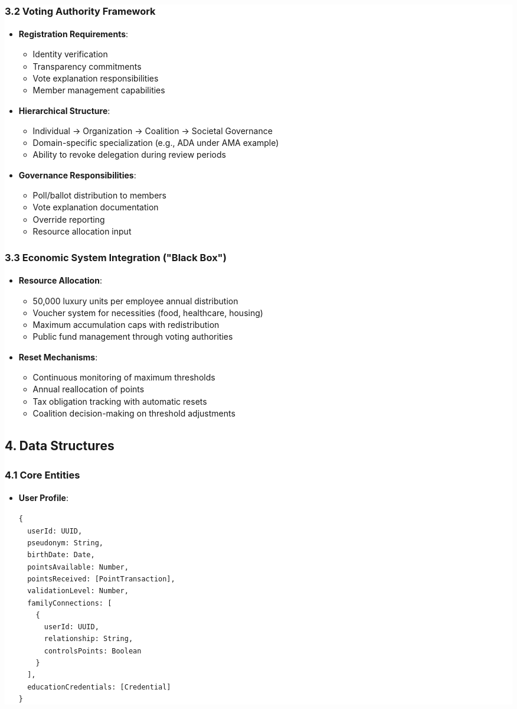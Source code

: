 ### 3.2 Voting Authority Framework

- **Registration Requirements**:
  - Identity verification
  - Transparency commitments
  - Vote explanation responsibilities
  - Member management capabilities

- **Hierarchical Structure**:
  - Individual → Organization → Coalition → Societal Governance
  - Domain-specific specialization (e.g., ADA under AMA example)
  - Ability to revoke delegation during review periods

- **Governance Responsibilities**:
  - Poll/ballot distribution to members
  - Vote explanation documentation
  - Override reporting
  - Resource allocation input

### 3.3 Economic System Integration ("Black Box")

- **Resource Allocation**:
  - 50,000 luxury units per employee annual distribution
  - Voucher system for necessities (food, healthcare, housing)
  - Maximum accumulation caps with redistribution
  - Public fund management through voting authorities

- **Reset Mechanisms**:
  - Continuous monitoring of maximum thresholds
  - Annual reallocation of points
  - Tax obligation tracking with automatic resets
  - Coalition decision-making on threshold adjustments

## 4. Data Structures

### 4.1 Core Entities

- **User Profile**:
  ```
  {
    userId: UUID,
    pseudonym: String,
    birthDate: Date,
    pointsAvailable: Number,
    pointsReceived: [PointTransaction],
    validationLevel: Number,
    familyConnections: [
      {
        userId: UUID,
        relationship: String,
        controlsPoints: Boolean
      }
    ],
    educationCredentials: [Credential]
  }
  ```
